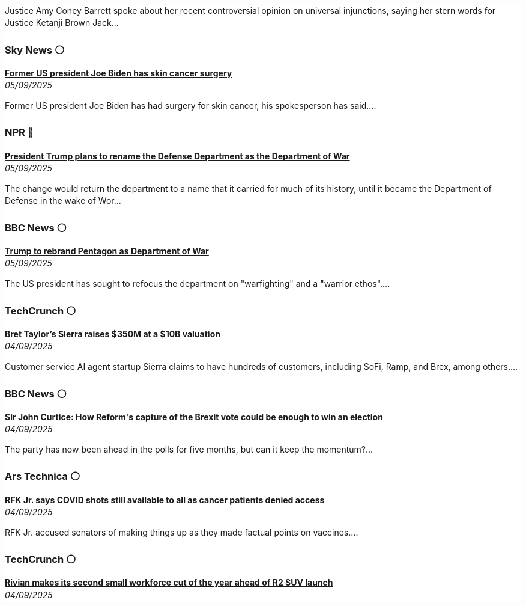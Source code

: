 Justice Amy Coney Barrett spoke about her recent controversial opinion on universal injunctions, saying her stern words for Justice Ketanji Brown Jack...


### Sky News ⚪
**[Former US president Joe Biden has skin cancer surgery](https://news.sky.com/story/joe-biden-has-skin-cancer-surgery-months-after-aggressive-prostate-cancer-diagnosis-13425277)**  
*05/09/2025*

Former US president Joe Biden has had surgery for skin cancer, his spokesperson has said....


### NPR 🔵
**[President Trump plans to rename the Defense Department as the Department of War](https://www.npr.org/2025/09/04/nx-s1-5529420/trump-department-of-war-department-of-defense)**  
*05/09/2025*

The change would return the department to a name that it carried for much of its history, until it became the Department of Defense in the wake of Wor...


### BBC News ⚪
**[Trump to rebrand Pentagon as Department of War ](https://www.bbc.com/news/articles/cgr9r4qr0ppo?at_medium=RSS&at_campaign=rss)**  
*05/09/2025*

The US president has sought to refocus the department on "warfighting" and a "warrior ethos"....


### TechCrunch ⚪
**[Bret Taylor’s Sierra raises $350M at a $10B valuation](https://techcrunch.com/2025/09/04/bret-taylors-sierra-raises-350m-at-a-10b-valuation/)**  
*04/09/2025*

Customer service AI agent startup Sierra claims to have hundreds of customers, including SoFi, Ramp, and Brex, among others....


### BBC News ⚪
**[Sir John Curtice: How Reform's capture of the Brexit vote could be enough to win an election](https://www.bbc.com/news/articles/cwy853rj2kzo?at_medium=RSS&at_campaign=rss)**  
*04/09/2025*

The party has now been ahead in the polls for five months, but can it keep the momentum?...


### Ars Technica ⚪
**[RFK Jr. says COVID shots still available to all as cancer patients denied access](https://arstechnica.com/health/2025/09/a-charlatan-chaos-and-lies-anti-vaccine-activist-rfk-jr-faces-senate/)**  
*04/09/2025*

RFK Jr. accused senators of making things up as they made factual points on vaccines....


### TechCrunch ⚪
**[Rivian makes its second small workforce cut of the year ahead of R2 SUV launch](https://techcrunch.com/2025/09/04/rivian-makes-its-second-small-workforce-cut-of-the-year-ahead-of-r2-suv-launch/)**  
*04/09/2025*
